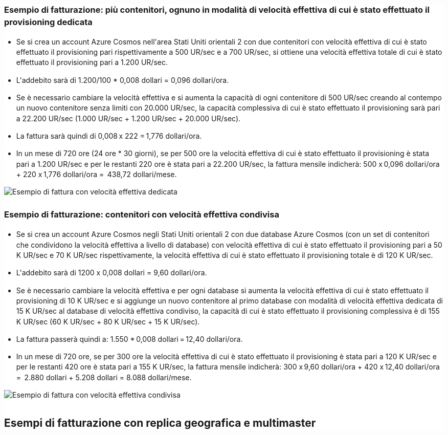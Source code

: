 ### <a name="billing-example-multiple-containers-each-with-dedicated-provisioned-throughput-mode"></a>Esempio di fatturazione: più contenitori, ognuno in modalità di velocità effettiva di cui è stato effettuato il provisioning dedicata

* Se si crea un account Azure Cosmos nell'area Stati Uniti orientali 2 con due contenitori con velocità effettiva di cui è stato effettuato il provisioning pari rispettivamente a 500 UR/sec e a 700 UR/sec, si ottiene una velocità effettiva totale di cui è stato effettuato il provisioning pari a 1.200 UR/sec.  

* L'addebito sarà di 1.200/100 * 0,008 dollari = 0,096 dollari/ora. 

* Se è necessario cambiare la velocità effettiva e si aumenta la capacità di ogni contenitore di 500 UR/sec creando al contempo un nuovo contenitore senza limiti con 20.000 UR/sec, la capacità complessiva di cui è stato effettuato il provisioning sarà pari a 22.200 UR/sec (1.000 UR/sec + 1.200 UR/sec + 20.000 UR/sec).  

* La fattura sarà quindi di 0,008 x 222 = 1,776 dollari/ora. 

* In un mese di 720 ore (24 ore * 30 giorni), se per 500 ore la velocità effettiva di cui è stato effettuato il provisioning è stata pari a 1.200 UR/sec e per le restanti 220 ore è stata pari a 22.200 UR/sec, la fattura mensile indicherà: 500 x 0,096 dollari/ora + 220 x 1,776 dollari/ora =  438,72 dollari/mese.

![Esempio di fattura con velocità effettiva dedicata](./media/understand-your-bill/bill-example1.png)

### <a name="billing-example-containers-with-shared-throughput-mode"></a>Esempio di fatturazione: contenitori con velocità effettiva condivisa

* Se si crea un account Azure Cosmos negli Stati Uniti orientali 2 con due database Azure Cosmos (con un set di contenitori che condividono la velocità effettiva a livello di database) con velocità effettiva di cui è stato effettuato il provisioning pari a 50 K UR/sec e 70 K UR/sec rispettivamente, la velocità effettiva di cui è stato effettuato il provisioning totale è di 120 K UR/sec.  

* L'addebito sarà di 1200 x 0,008 dollari = 9,60 dollari/ora. 

* Se è necessario cambiare la velocità effettiva e per ogni database si aumenta la velocità effettiva di cui è stato effettuato il provisioning di 10 K UR/sec e si aggiunge un nuovo contenitore al primo database con modalità di velocità effettiva dedicata di 15 K UR/sec al database di velocità effettiva condiviso, la capacità di cui è stato effettuato il provisioning complessiva è di 155 K UR/sec (60 K UR/sec + 80 K UR/sec + 15 K UR/sec).  

* La fattura passerà quindi a: 1.550 * 0,008 dollari = 12,40 dollari/ora.  

* In un mese di 720 ore, se per 300 ore la velocità effettiva di cui è stato effettuato il provisioning è stata pari a 120 K UR/sec e per le restanti 420 ore è stata pari a 155 K UR/sec, la fattura mensile indicherà: 300 x 9,60 dollari/ora + 420 x 12,40 dollari/ora =  2.880 dollari + 5.208 dollari = 8.088 dollari/mese. 

![Esempio di fattura con velocità effettiva condivisa](./media/understand-your-bill/bill-example2.png)

## <a name="billing-examples-with-geo-replication-and-multi-master"></a>Esempi di fatturazione con replica geografica e multimaster  
